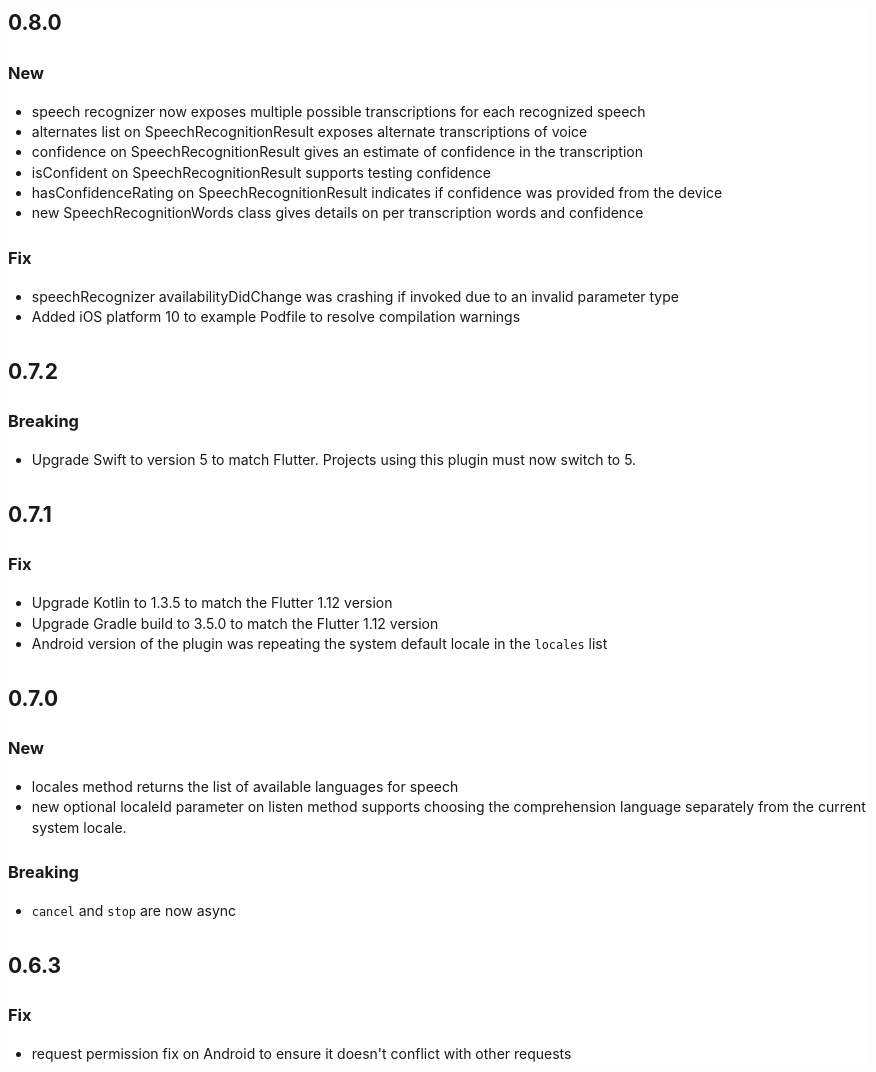 ## 0.8.0

### New

  * speech recognizer now exposes multiple possible transcriptions for each recognized speech
  * alternates list on SpeechRecognitionResult exposes alternate transcriptions of voice 
  * confidence on SpeechRecognitionResult gives an estimate of confidence in the transcription
  * isConfident on SpeechRecognitionResult supports testing confidence
  * hasConfidenceRating on SpeechRecognitionResult indicates if confidence was provided from the device
  * new SpeechRecognitionWords class gives details on per transcription words and confidence

### Fix

  * speechRecognizer availabilityDidChange was crashing if invoked due to an invalid parameter type
  * Added iOS platform 10 to example Podfile to resolve compilation warnings

## 0.7.2

### Breaking

  * Upgrade Swift to version 5 to match Flutter. Projects using this plugin must now switch to 5. 
  
## 0.7.1

### Fix

  * Upgrade Kotlin to 1.3.5 to match the Flutter 1.12 version
  * Upgrade Gradle build to 3.5.0 to match the Flutter 1.12 version
  * Android version of the plugin was repeating the system default locale in the `locales` list
  
## 0.7.0

### New

  * locales method returns the list of available languages for speech
  * new optional localeId parameter on listen method supports choosing the comprehension language separately from the current system locale. 

### Breaking

  * `cancel` and `stop` are now async
  
## 0.6.3

### Fix

  * request permission fix on Android to ensure it doesn't conflict with other requests
  
